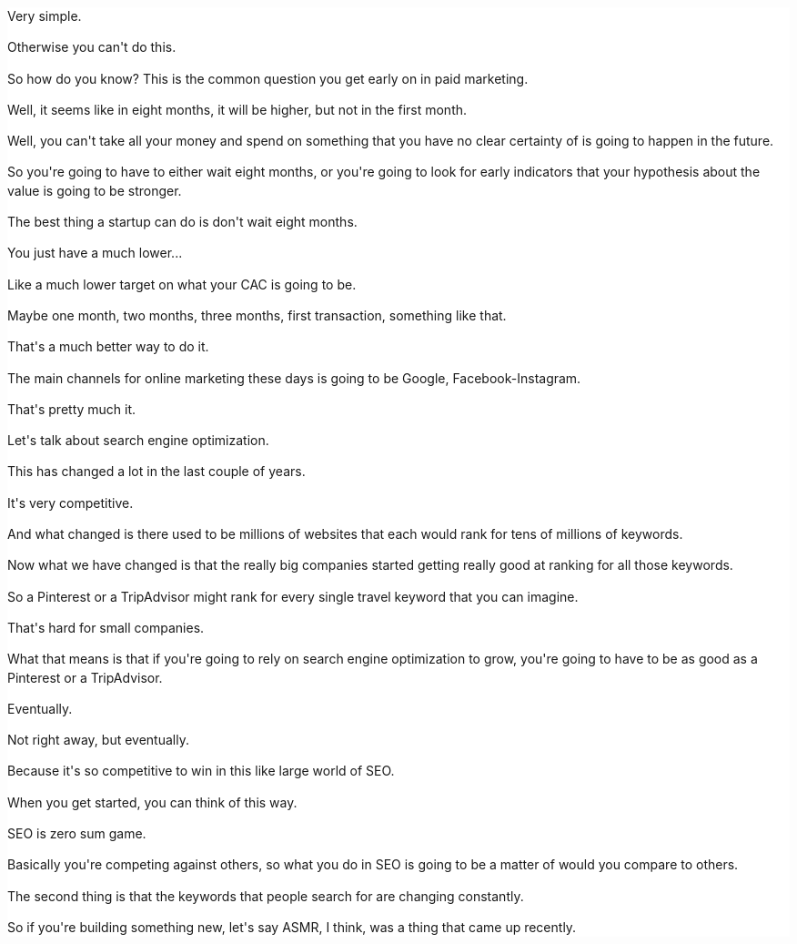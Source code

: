 Very simple.

Otherwise you can't do this.

So how do you know? This is  the common question you get early on in paid marketing.

Well, it seems like in  eight months, it will be higher, but not in the first month.

Well, you can't  take all your money and spend on something that you have no clear certainty of  is going to happen in the future.

So you're going to have to either wait  eight months, or you're going to look for early indicators that your hypothesis about the  value is going to be stronger.

The best thing a startup can do is don't  wait eight months.

You just have a much lower...

Like a much lower target on  what your CAC is going to be.

Maybe one month, two months, three months, first  transaction, something like that.

That's a much better way to do it.

The main channels  for online marketing these days is going to be Google, Facebook-Instagram.

That's pretty much it.

 Let's talk about search engine optimization.

This has changed a lot in the last couple  of years.

It's very competitive.

And what changed is there used to be millions of  websites that each would rank for tens of millions of keywords.

Now what we have  changed is that the really big companies started getting really good at ranking for all  those keywords.

So a Pinterest or a TripAdvisor might rank for every single travel keyword  that you can imagine.

That's hard for small companies.

What that means is that if  you're going to rely on search engine optimization to grow, you're going to have to  be as good as a Pinterest or a TripAdvisor.

Eventually.

Not right away, but eventually.

 Because it's so competitive to win in this like large world of SEO.

When you  get started, you can think of this way.

SEO is zero sum game.

Basically you're  competing against others, so what you do in SEO is going to be a matter  of would you compare to others.

The second thing is that the keywords that people  search for are changing constantly.

So if you're building something new, let's say ASMR, I  think, was a thing that came up recently.
